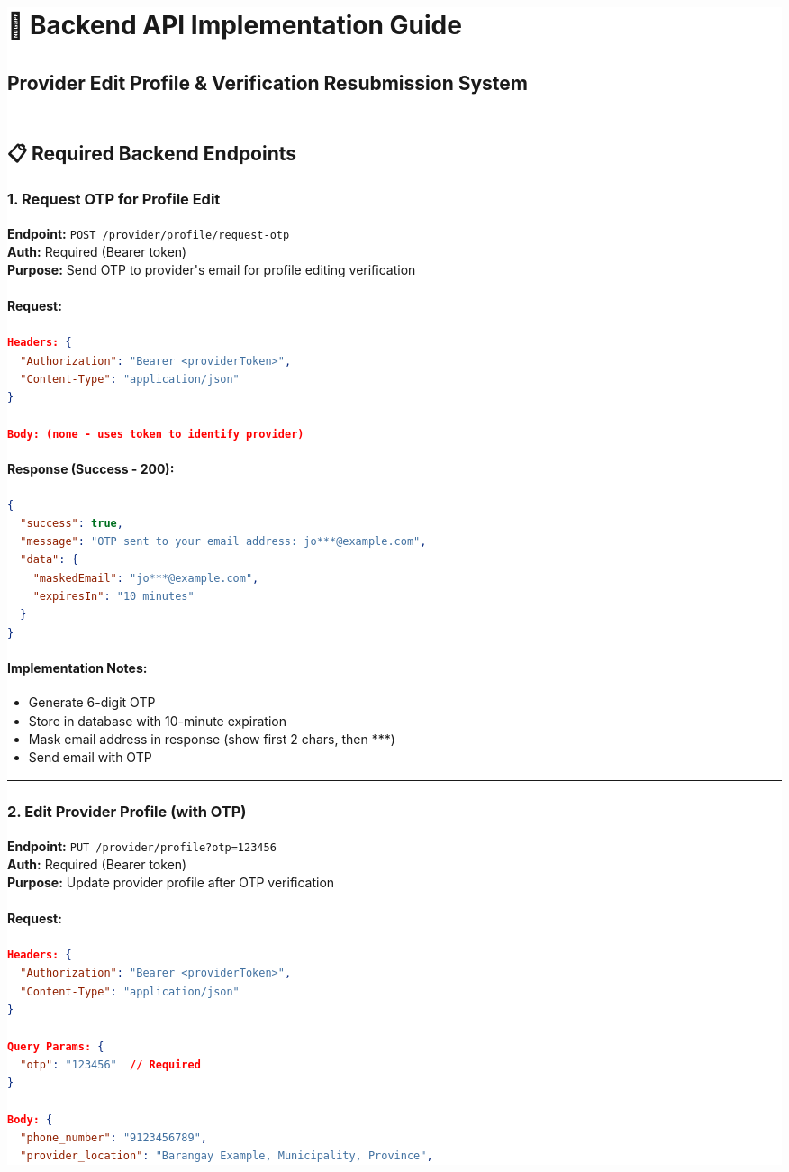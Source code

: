 # 🔧 Backend API Implementation Guide
## Provider Edit Profile & Verification Resubmission System

---

## 📋 Required Backend Endpoints

### 1. **Request OTP for Profile Edit**
**Endpoint:** `POST /provider/profile/request-otp`  
**Auth:** Required (Bearer token)  
**Purpose:** Send OTP to provider's email for profile editing verification

#### Request:
```json
Headers: {
  "Authorization": "Bearer <providerToken>",
  "Content-Type": "application/json"
}

Body: (none - uses token to identify provider)
```

#### Response (Success - 200):
```json
{
  "success": true,
  "message": "OTP sent to your email address: jo***@example.com",
  "data": {
    "maskedEmail": "jo***@example.com",
    "expiresIn": "10 minutes"
  }
}
```

#### Implementation Notes:
- Generate 6-digit OTP
- Store in database with 10-minute expiration
- Mask email address in response (show first 2 chars, then ***)
- Send email with OTP

---

### 2. **Edit Provider Profile (with OTP)**
**Endpoint:** `PUT /provider/profile?otp=123456`  
**Auth:** Required (Bearer token)  
**Purpose:** Update provider profile after OTP verification

#### Request:
```json
Headers: {
  "Authorization": "Bearer <providerToken>",
  "Content-Type": "application/json"
}

Query Params: {
  "otp": "123456"  // Required
}

Body: {
  "phone_number": "9123456789",
  "provider_location": "Barangay Example, Municipality, Province",
```